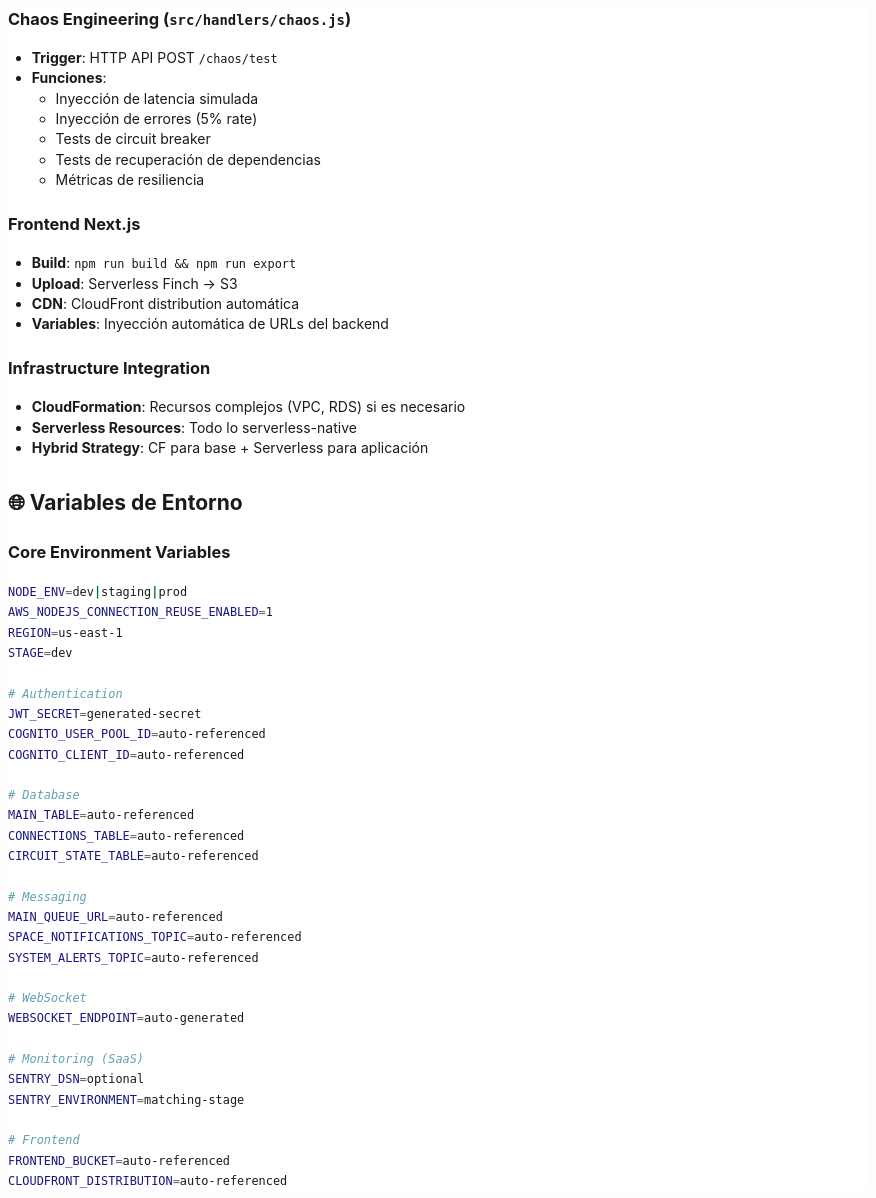 ### Chaos Engineering (`src/handlers/chaos.js`)
- **Trigger**: HTTP API POST `/chaos/test`
- **Funciones**:
  - Inyección de latencia simulada
  - Inyección de errores (5% rate)
  - Tests de circuit breaker
  - Tests de recuperación de dependencias
  - Métricas de resiliencia

### Frontend Next.js
- **Build**: `npm run build && npm run export`
- **Upload**: Serverless Finch → S3
- **CDN**: CloudFront distribution automática
- **Variables**: Inyección automática de URLs del backend

### Infrastructure Integration
- **CloudFormation**: Recursos complejos (VPC, RDS) si es necesario
- **Serverless Resources**: Todo lo serverless-native
- **Hybrid Strategy**: CF para base + Serverless para aplicación

## 🌐 Variables de Entorno

### Core Environment Variables
```bash
NODE_ENV=dev|staging|prod
AWS_NODEJS_CONNECTION_REUSE_ENABLED=1
REGION=us-east-1
STAGE=dev

# Authentication
JWT_SECRET=generated-secret
COGNITO_USER_POOL_ID=auto-referenced
COGNITO_CLIENT_ID=auto-referenced

# Database
MAIN_TABLE=auto-referenced
CONNECTIONS_TABLE=auto-referenced
CIRCUIT_STATE_TABLE=auto-referenced

# Messaging
MAIN_QUEUE_URL=auto-referenced
SPACE_NOTIFICATIONS_TOPIC=auto-referenced
SYSTEM_ALERTS_TOPIC=auto-referenced

# WebSocket
WEBSOCKET_ENDPOINT=auto-generated

# Monitoring (SaaS)
SENTRY_DSN=optional
SENTRY_ENVIRONMENT=matching-stage

# Frontend
FRONTEND_BUCKET=auto-referenced
CLOUDFRONT_DISTRIBUTION=auto-referenced
```
